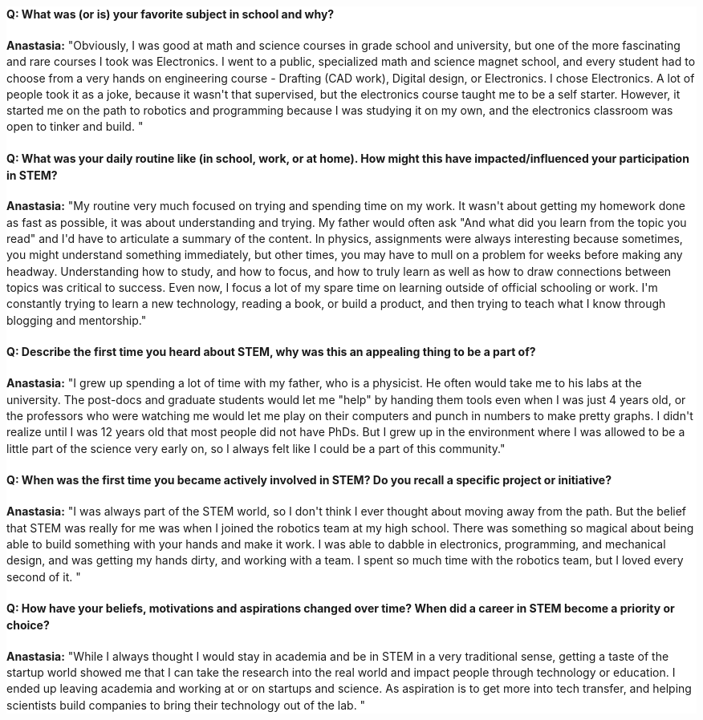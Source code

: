#### Q: What was (or is) your favorite subject in school and why?

**Anastasia:** "Obviously, I was good at math and science courses in grade school and university, but one of the more fascinating and rare courses I took was Electronics. I went to a public, specialized math and science magnet school, and every student had to choose from a very hands on engineering course - Drafting (CAD work), Digital design, or Electronics. I chose Electronics. A lot of people took it as a joke, because it wasn't that supervised, but the electronics course taught me to be a self starter. However, it started me on the path to robotics and programming because I was studying it on my own, and the electronics classroom was open to tinker and build. "

#### Q: What was your daily routine like (in school, work, or at home). How might this have impacted/influenced your participation in STEM?

**Anastasia:** "My routine very much focused on trying and spending time on my work. It wasn't about getting my homework done as fast as possible, it was about understanding and trying. My father would often ask "And what did you learn from the topic you read" and I'd have to articulate a summary of the content. In physics, assignments were always interesting because sometimes, you might understand something immediately, but other times, you may have to mull on a problem for weeks before making any headway. Understanding how to study, and how to focus, and how to truly learn as well as how to draw connections between topics was critical to success. Even now, I focus a lot of my spare time on learning outside of official schooling or work. I'm constantly trying to learn a new technology, reading a book, or build a product, and then trying to teach what I know through blogging and mentorship."

#### Q: Describe the first time you heard about STEM, why was this an appealing thing to be a part of?

**Anastasia:** "I grew up spending a lot of time with my father, who is a physicist. He often would take me to his labs at the university. The post-docs and graduate students would let me "help" by handing them tools even when I was just 4 years old, or the professors who were watching me would let me play on their computers and punch in numbers to make pretty graphs. I didn't realize until I was 12 years old that most people did not have PhDs. But I grew up in the environment where I was allowed to be a little part of the science very early on, so I always felt like I could be a part of this community."

#### Q: When was the first time you became actively involved in STEM? Do you recall a specific project or initiative?

**Anastasia:** "I was always part of the STEM world, so I don't think I ever thought about moving away from the path. But the belief that STEM was really for me was when I joined the robotics team at my high school. There was something so magical about being able to build something with your hands and make it work. I was able to dabble in electronics, programming, and mechanical design, and was getting my hands dirty, and working with a team. I spent so much time with the robotics team, but I loved every second of it. "

#### Q: How have your beliefs, motivations and aspirations changed over time? When did a career in STEM become a priority or choice?

**Anastasia:** "While I always thought I would stay in academia and be in STEM in a very traditional sense, getting a taste of the startup world showed me that I can take the research into the real world and impact people through technology or education. I ended up leaving academia and working at or on startups and science. As aspiration is to get more into tech transfer, and helping scientists build companies to bring their technology out of the lab. "
